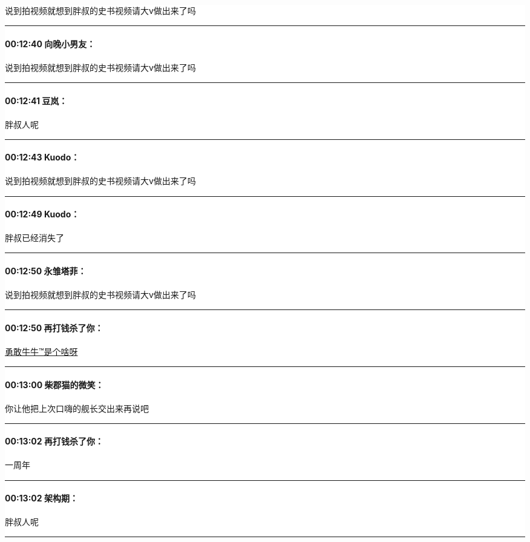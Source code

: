 说到拍视频就想到胖叔的史书视频请大v做出来了吗

*****

#### 00:12:40  向晚小男友：

说到拍视频就想到胖叔的史书视频请大v做出来了吗

*****

#### 00:12:41  豆岚：

胖叔人呢

*****

#### 00:12:43  Kuodo：

说到拍视频就想到胖叔的史书视频请大v做出来了吗

*****

#### 00:12:49  Kuodo：

胖叔已经消失了

*****

#### 00:12:50  永雏塔菲：

说到拍视频就想到胖叔的史书视频请大v做出来了吗

*****

#### 00:12:50  再打钱杀了你：

 [勇敢牛牛™是个啥呀](https://b23.tv/VtHFfLB?share_medium=android&share_source=qq&bbid=XY01BE308CFCDEE9C10B203BFE9B633FB8E3E&ts=1656691966071)

*****

#### 00:13:00  柴郡猫的微笑：

你让他把上次口嗨的舰长交出来再说吧

*****

#### 00:13:02  再打钱杀了你：

一周年

*****

#### 00:13:02  架构期：

胖叔人呢

*****
